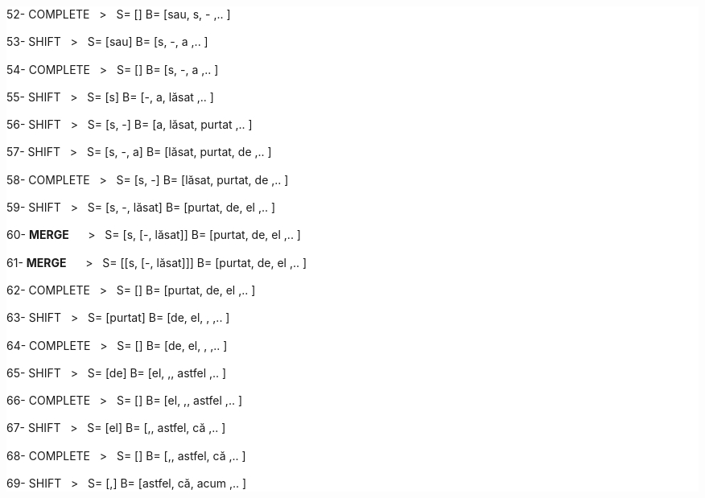 

52- COMPLETE&nbsp;&nbsp;&nbsp;>&nbsp;&nbsp;&nbsp;S= []   B= [sau, s, - ,.. ]



53- SHIFT&nbsp;&nbsp;&nbsp;>&nbsp;&nbsp;&nbsp;S= [sau]   B= [s, -, a ,.. ]



54- COMPLETE&nbsp;&nbsp;&nbsp;>&nbsp;&nbsp;&nbsp;S= []   B= [s, -, a ,.. ]



55- SHIFT&nbsp;&nbsp;&nbsp;>&nbsp;&nbsp;&nbsp;S= [s]   B= [-, a, lăsat ,.. ]



56- SHIFT&nbsp;&nbsp;&nbsp;>&nbsp;&nbsp;&nbsp;S= [s, -]   B= [a, lăsat, purtat ,.. ]



57- SHIFT&nbsp;&nbsp;&nbsp;>&nbsp;&nbsp;&nbsp;S= [s, -, a]   B= [lăsat, purtat, de ,.. ]



58- COMPLETE&nbsp;&nbsp;&nbsp;>&nbsp;&nbsp;&nbsp;S= [s, -]   B= [lăsat, purtat, de ,.. ]



59- SHIFT&nbsp;&nbsp;&nbsp;>&nbsp;&nbsp;&nbsp;S= [s, -, lăsat]   B= [purtat, de, el ,.. ]



60- **MERGE**&nbsp;&nbsp;&nbsp;&nbsp;&nbsp;&nbsp;>&nbsp;&nbsp;&nbsp;S= [s, [-, lăsat]]   B= [purtat, de, el ,.. ]



61- **MERGE**&nbsp;&nbsp;&nbsp;&nbsp;&nbsp;&nbsp;>&nbsp;&nbsp;&nbsp;S= [[s, [-, lăsat]]]   B= [purtat, de, el ,.. ]



62- COMPLETE&nbsp;&nbsp;&nbsp;>&nbsp;&nbsp;&nbsp;S= []   B= [purtat, de, el ,.. ]



63- SHIFT&nbsp;&nbsp;&nbsp;>&nbsp;&nbsp;&nbsp;S= [purtat]   B= [de, el, , ,.. ]



64- COMPLETE&nbsp;&nbsp;&nbsp;>&nbsp;&nbsp;&nbsp;S= []   B= [de, el, , ,.. ]



65- SHIFT&nbsp;&nbsp;&nbsp;>&nbsp;&nbsp;&nbsp;S= [de]   B= [el, ,, astfel ,.. ]



66- COMPLETE&nbsp;&nbsp;&nbsp;>&nbsp;&nbsp;&nbsp;S= []   B= [el, ,, astfel ,.. ]



67- SHIFT&nbsp;&nbsp;&nbsp;>&nbsp;&nbsp;&nbsp;S= [el]   B= [,, astfel, că ,.. ]



68- COMPLETE&nbsp;&nbsp;&nbsp;>&nbsp;&nbsp;&nbsp;S= []   B= [,, astfel, că ,.. ]



69- SHIFT&nbsp;&nbsp;&nbsp;>&nbsp;&nbsp;&nbsp;S= [,]   B= [astfel, că, acum ,.. ]


